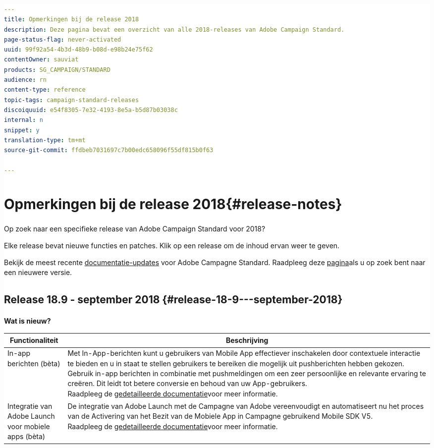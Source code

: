 ```yaml
---
title: Opmerkingen bij de release 2018
description: Deze pagina bevat een overzicht van alle 2018-releases van Adobe Campaign Standard.
page-status-flag: never-activated
uuid: 99f92a54-4b3d-48b9-b08d-e98b24e75f62
contentOwner: sauviat
products: SG_CAMPAIGN/STANDARD
audience: rn
content-type: reference
topic-tags: campaign-standard-releases
discoiquuid: e54f8305-7e32-4193-8e5a-b5d87b03038c
internal: n
snippet: y
translation-type: tm+mt
source-git-commit: ffdbeb7031697c7b00edc658096f55df815b0f63

---
```



# Opmerkingen bij de release 2018{#release-notes}

Op zoek naar een specifieke release van Adobe Campaign Standard voor 2018?

Elke release bevat nieuwe functies en patches. Klik op een release om de inhoud ervan weer te geven.

Bekijk de meest recente [documentatie-updates](../../rn/using/documentation-updates.md) voor Adobe Campagne Standard. Raadpleeg deze [pagina](../../rn/using/release-notes.md)als u op zoek bent naar een nieuwere versie.

## Release 18.9 - september 2018 {#release-18-9---september-2018}

**Wat is nieuw?**

<table> 
 <thead> 
  <tr> 
   <th> Functionaliteit<br /> </th> 
   <th> Beschrijving<br /> </th> 
  </tr> 
 </thead> 
 <tbody> 
  <tr> 
   <td> In-app berichten (bèta)<br /> </td> 
   <td> Met In-App-berichten kunt u gebruikers van Mobile App effectiever inschakelen door contextuele interactie te bieden en u in staat te stellen gebruikers te bereiken die mogelijk uit pushberichten hebben gekozen. Gebruik in-app berichten in combinatie met pushmeldingen om een zeer persoonlijke en relevante ervaring te creëren. Dit leidt tot betere conversie en behoud van uw App-gebruikers.<br /> Raadpleeg de <a href="../../channels/using/about-in-app-messaging.md">gedetailleerde documentatie</a>voor meer informatie.<br /> </td> 
  </tr> 
  <tr> 
   <td> Integratie van Adobe Launch voor mobiele apps (bèta)<br /> </td> 
   <td> De integratie van Adobe Launch met de Campagne van Adobe vereenvoudigt en automatiseert nu het proces van de Activering van het Bezit van de Mobiele App in Campagne gebruikend Mobile SDK V5.<br /> Raadpleeg de <a href="https://helpx.adobe.com/campaign/kb/configuring-app-sdk.html">gedetailleerde documentatie</a>voor meer informatie.<br /> </td> 
  </tr> 
 </tbody> 
</table>
